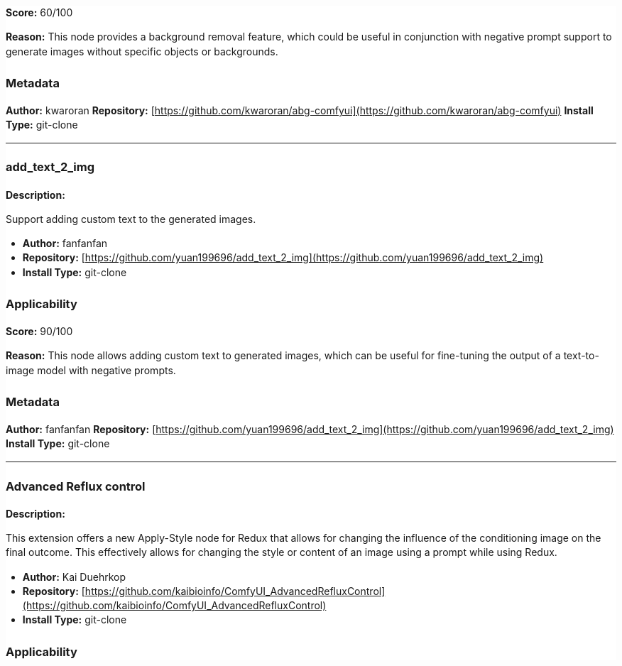 **Score:** 60/100

**Reason:** This node provides a background removal feature, which could be useful in conjunction with negative prompt support to generate images without specific objects or backgrounds.

### Metadata
**Author:** kwaroran
**Repository:** [https://github.com/kwaroran/abg-comfyui](https://github.com/kwaroran/abg-comfyui)
**Install Type:** git-clone

---

### add_text_2_img

**Description:**

Support adding custom text to the generated images.

- **Author:** fanfanfan
- **Repository:** [https://github.com/yuan199696/add_text_2_img](https://github.com/yuan199696/add_text_2_img)
- **Install Type:** git-clone


### Applicability

**Score:** 90/100

**Reason:** This node allows adding custom text to generated images, which can be useful for fine-tuning the output of a text-to-image model with negative prompts.

### Metadata
**Author:** fanfanfan
**Repository:** [https://github.com/yuan199696/add_text_2_img](https://github.com/yuan199696/add_text_2_img)
**Install Type:** git-clone

---

### Advanced Reflux control

**Description:**

This extension offers a new Apply-Style node for Redux that allows for changing the influence of the conditioning image on the final outcome. This effectively allows for changing the style or content of an image using a prompt while using Redux.

- **Author:** Kai Duehrkop
- **Repository:** [https://github.com/kaibioinfo/ComfyUI_AdvancedRefluxControl](https://github.com/kaibioinfo/ComfyUI_AdvancedRefluxControl)
- **Install Type:** git-clone


### Applicability
